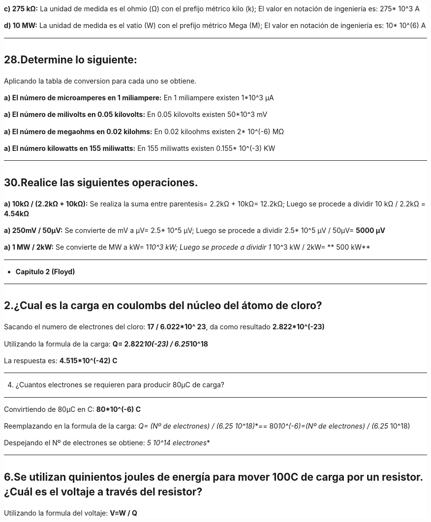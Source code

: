 **c) 275 kΩ:** La unidad de medida es el ohmio (Ω) con el prefijo métrico kilo (k); El valor en notación de ingeniería es: 275* 10^3 A

**d) 10 MW:** La unidad de medida es el vatio (W) con el prefijo métrico Mega (M); El valor en notación de ingeniería es: 10* 10^(6) A

----
28.Determine lo siguiente: 
----
Aplicando la tabla de conversion para cada uno se obtiene.

**a) El número de microamperes en 1 miliampere:** En 1 miliampere existen  1*10^3 µA

**a) El número de milivolts en 0.05 kilovolts:**  En 0.05 kilovolts existen 50*10^3 mV

**a) El número de megaohms en 0.02 kilohms:**  En 0.02 kiloohms existen 2* 10^(-6)  MΩ

**a) El número kilowatts en 155 miliwatts:**  En 155 miliwatts existen 0.155* 10^(-3) KW


----
30.Realice las siguientes operaciones.
----
**a) 10kΩ / (2.2kΩ + 10kΩ):** Se realiza la suma entre parentesis= 2.2kΩ + 10kΩ= 12.2kΩ; Luego se procede a dividir 10 kΩ / 2.2kΩ = **4.54kΩ**


**a) 250mV / 50µV:** Se convierte de mV a µV= 2.5* 10^5 µV; Luego se procede a dividir 2.5* 10^5 µV / 50µV= **5000 µV**


**a) 1 MW / 2kW:** Se convierte de MW a kW= 1*10^3 kW; Luego se procede a dividir 1* 10^3 kW / 2kW= ** 500 kW**

----
* **Capitulo 2 (Floyd)**
----
2.¿Cual es la carga en coulombs del núcleo del átomo de cloro?
----
Sacando el numero de electrones del cloro: **17 / 6.022*10^ 23**, da como resultado **2.822*10^(-23)**

Utilizando la formula de la carga: **Q= 2.822*10(-23) / 6.25*10^18** 

La respuesta es: **4.515*10^(-42) C**

----
4. ¿Cuantos electrones se requieren para producir 80µC de carga?
----
Convirtiendo de 80µC en C: **80*10^(-6) C**

Reemplazando en la formula de la carga: **Q= (Nº de electrones) / (6.25* 10^18)**== 80*10^(-6)=(Nº de electrones) / (6.25* 10^18)

Despejando el Nº de electrones se obtiene: **5* 10^14 electrones**

----
6.Se utilizan quinientos joules de energía para mover 100C de carga por un resistor. ¿Cuál es el voltaje a través del resistor?
----
Utilizando la formula del voltaje: **V=W / Q**
